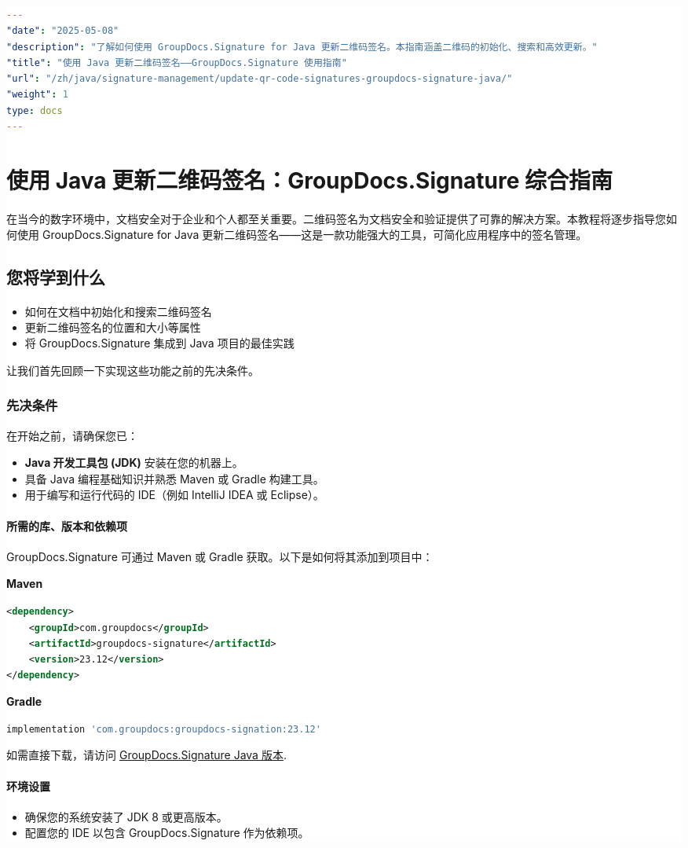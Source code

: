 ```yaml
---
"date": "2025-05-08"
"description": "了解如何使用 GroupDocs.Signature for Java 更新二维码签名。本指南涵盖二维码的初始化、搜索和高效更新。"
"title": "使用 Java 更新二维码签名——GroupDocs.Signature 使用指南"
"url": "/zh/java/signature-management/update-qr-code-signatures-groupdocs-signature-java/"
"weight": 1
type: docs
---
```

# 使用 Java 更新二维码签名：GroupDocs.Signature 综合指南

在当今的数字环境中，文档安全对于企业和个人都至关重要。二维码签名为文档安全和验证提供了可靠的解决方案。本教程将逐步指导您如何使用 GroupDocs.Signature for Java 更新二维码签名——这是一款功能强大的工具，可简化应用程序中的签名管理。

## 您将学到什么

- 如何在文档中初始化和搜索二维码签名
- 更新二维码签名的位置和大小等属性
- 将 GroupDocs.Signature 集成到 Java 项目的最佳实践

让我们首先回顾一下实现这些功能之前的先决条件。

### 先决条件

在开始之前，请确保您已：

- **Java 开发工具包 (JDK)** 安装在您的机器上。
- 具备 Java 编程基础知识并熟悉 Maven 或 Gradle 构建工具。
- 用于编写和运行代码的 IDE（例如 IntelliJ IDEA 或 Eclipse）。

#### 所需的库、版本和依赖项

GroupDocs.Signature 可通过 Maven 或 Gradle 获取。以下是如何将其添加到项目中：

**Maven**
```xml
<dependency>
    <groupId>com.groupdocs</groupId>
    <artifactId>groupdocs-signature</artifactId>
    <version>23.12</version>
</dependency>
```

**Gradle**
```gradle
implementation 'com.groupdocs:groupdocs-signation:23.12'
```

如需直接下载，请访问 [GroupDocs.Signature Java 版本](https://releases。groupdocs.com/signature/java/).

#### 环境设置

- 确保您的系统安装了 JDK 8 或更高版本。
- 配置您的 IDE 以包含 GroupDocs.Signature 作为依赖项。
